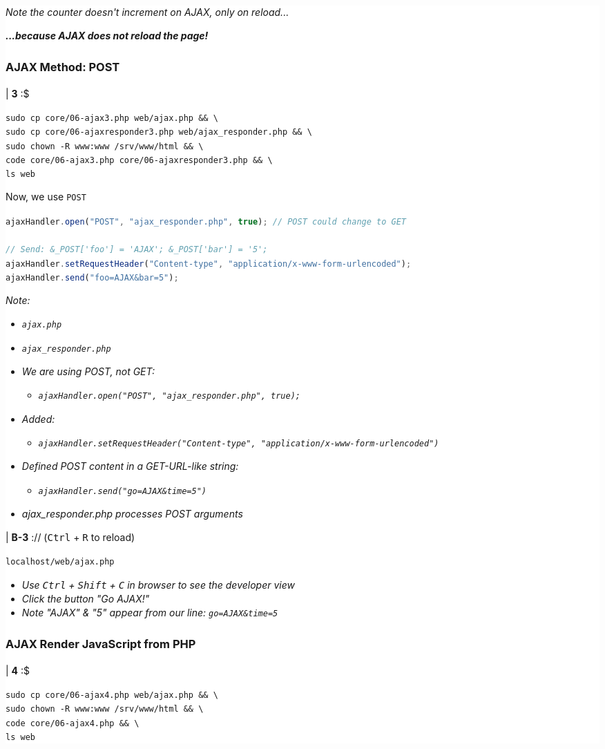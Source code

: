 *Note the counter doesn't increment on AJAX, only on reload...*

***...because AJAX does not reload the page!***

### AJAX Method: POST

| **3** :$

```console
sudo cp core/06-ajax3.php web/ajax.php && \
sudo cp core/06-ajaxresponder3.php web/ajax_responder.php && \
sudo chown -R www:www /srv/www/html && \
code core/06-ajax3.php core/06-ajaxresponder3.php && \
ls web
```

Now, we use `POST`

```javascript
ajaxHandler.open("POST", "ajax_responder.php", true); // POST could change to GET

// Send: &_POST['foo'] = 'AJAX'; &_POST['bar'] = '5';
ajaxHandler.setRequestHeader("Content-type", "application/x-www-form-urlencoded");
ajaxHandler.send("foo=AJAX&bar=5");
```

*Note:*

  - *`ajax.php`*
  - *`ajax_responder.php`*

- *We are using POST, not GET:*
  - *`ajaxHandler.open("POST", "ajax_responder.php", true);`*
- *Added:*
  - *`ajaxHandler.setRequestHeader("Content-type", "application/x-www-form-urlencoded")`*
- *Defined POST content in a GET-URL-like string:*
  - *`ajaxHandler.send("go=AJAX&time=5")`*
- *ajax_responder.php processes POST arguments*

| **B-3** :// (<kbd>Ctrl</kbd> + <kbd>R</kbd> to reload)

```console
localhost/web/ajax.php
```

- *Use <kbd>Ctrl</kbd> + <kbd>Shift</kbd> + <kbd>C</kbd> in browser to see the developer view*
- *Click the button "Go AJAX!"*
- *Note "AJAX" & "5" appear from our line: `go=AJAX&time=5`*

### AJAX Render JavaScript from PHP

| **4** :$

```console
sudo cp core/06-ajax4.php web/ajax.php && \
sudo chown -R www:www /srv/www/html && \
code core/06-ajax4.php && \
ls web
```
